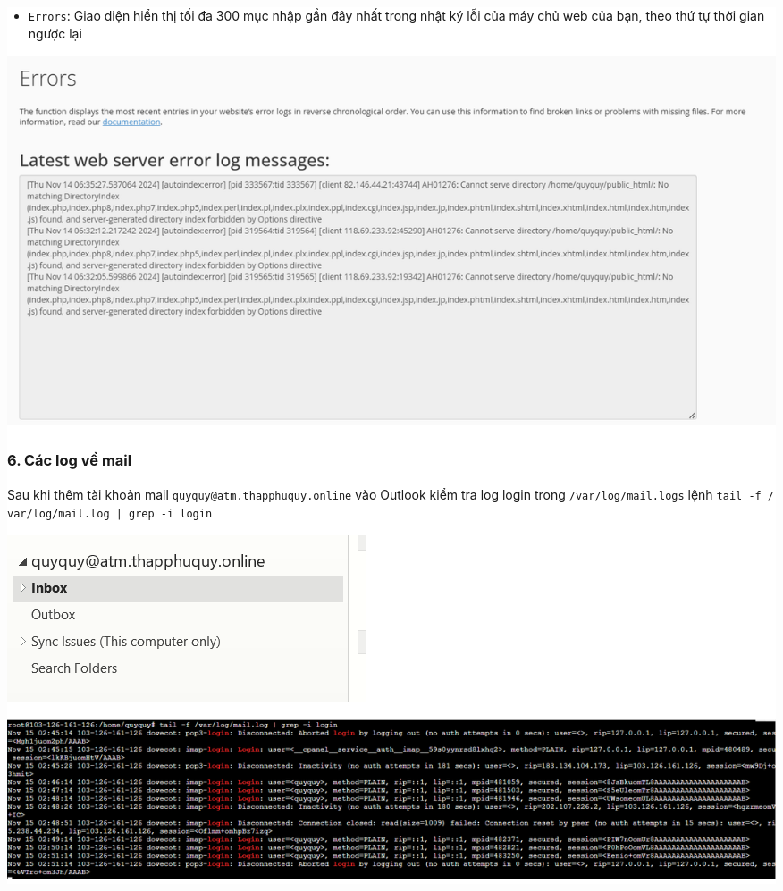 + `Errors`: Giao diện hiển thị tối đa 300 mục nhập gần đây nhất trong nhật ký lỗi của máy chủ web của bạn, theo thứ tự thời gian ngược lại

![alt text](image-93.png)

### 6. Các log về mail
Sau khi thêm tài khoản mail `quyquy@atm.thapphuquy.online` vào Outlook kiểm tra log login trong `/var/log/mail.logs` lệnh `tail -f /var/log/mail.log | grep -i login` 

![alt text](image-94.png)

![alt text](image-95.png)
